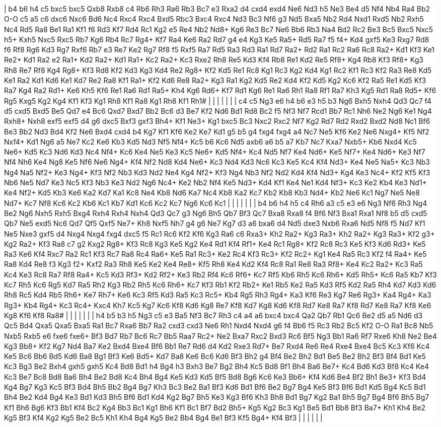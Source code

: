 | b4 b6 h4 c5 bxc5 bxc5 Qxb8 Rxb8 c4 Rb6 Rh3 Ra6 Rb3 Bc7 e3 Rxa2 d4 cxd4 exd4 Ne6 Nd3 h5 Ne3 Be4 d5 Nf4 Nb4 Ra4 Bb2 O-O c5 a5 c6 dxc6 Nxc6 Bd6 Nc4 Rxc4 Rxc4 Bxd5 Rbc3 Bxc4 Rxc4 Nd3 Bc3 Nf6 g3 Nd5 Bxa5 Nb2 Rd4 Nxd1 Rxd5 Nb2 Rxh5 Nc4 Rd5 Ra8 Be1 Ra1 Kf1 f6 Rd3 Kf7 Rd4 Rc1 Kg2 e5 Re4 Nb2 Nd8+ Kg6 Re3 Bc7 Ne6 Bb6 Rb3 Na4 Bd2 Rc2 Be3 Bc5 Bxc5 Nxc5 h5+ Kxh5 Nxc5 Rxc5 Rb7 Kg6 Rb4 Rc7 Rg4+ Kf7 Ra4 Ke6 Ra2 Rd7 g4 e4 Kg3 Ke5 Ra5+ Rd5 Ra7 f5 f4+ Kd4 gxf5 Ke3 Rxg7 Rd8 f6 Rf8 Rg6 Kd3 Rg7 Rxf6 Rb7 e3 Re7 Ke2 Rg7 Rf8 f5 Rxf5 Ra7 Rd5 Ra3 Rd3 Ra1 Rd7 Ra2+ Rd2 Ra1 Rc2 Ra6 Rc8 Ra2+ Kd1 Kf3 Ke1 Re2+ Kd1 Ra2 e2 Ra1+ Kd2 Ra2+ Kd1 Ra1+ Kc2 Ra2+ Kc3 Rxe2 Rh8 Re5 Kd3 Kf4 Rb8 Re1 Kd2 Re5 Rf8+ Kg4 Rb8 Kf3 Rf8+ Kg3 Rh8 Re7 Rf8 Kg4 Rg8+ Kf3 Rd8 Kf2 Kd3 Kg3 Kd4 Re2 Rg8+ Kf2 Kd5 Re1 Rc8 Kg1 Rc3 Kg2 Kd4 Kg1 Rc2 Kf1 Rc3 Kf2 Ra3 Re8 Kd5 Ke1 Ra2 Kd1 Kd6 Ke1 Kd7 Re2 Ra8 Kf1 Ra1+ Kf2 Kd6 Re8 Ra2+ Kg3 Ra1 Kg2 Kd5 Re2 Kd4 Kf2 Kd5 Kg2 Kc6 Kf2 Ra5 Re1 Kd5 Kf3 Ra7 Kg4 Ra2 Rd1+ Ke6 Kh5 Kf6 Re1 Ra6 Rd1 Ra5+ Kh4 Kg6 Rd6+ Kf7 Rd1 Kg6 Re1 Ra6 Rh1 Ra8 Rf1 Ra7 Kh3 Kg5 Rd1 Ra8 Rd5+ Kf6 Rg5 Kxg5 Kg2 Kg4 Kf1 Kf3 Kg1 Rh8 Kf1 Ra8 Kg1 Rh8 Kf1 Rh1# |  |  |  |  |  |
| c4 c5 Ng3 e6 h4 b6 e3 h5 b3 Ng6 Bxh5 Nxh4 Qd3 Qc7 f4 d5 cxd5 Bxd5 Be5 Qd7 e4 Bc6 Qxd7 Bxd7 Bb2 Bc6 d3 Be7 Kf2 Nd6 Bd1 Rd8 Bc2 f5 Nf3 Nf7 Rcd1 Bb7 Rc1 Nh6 Ne2 Ng6 Ke1 Ng4 Rxh8+ Nxh8 exf5 exf5 d4 g6 dxc5 Bxf3 gxf3 Bh4+ Kf1 Ne3+ Kg1 bxc5 Bc3 Nxc2 Rxc2 Nf7 Kg2 Rd7 Rd2 Rxd2 Bxd2 Nd8 Nc1 Bf6 Be3 Bb2 Nd3 Bd4 Kf2 Ne6 Bxd4 cxd4 b4 Kg7 Kf1 Kf6 Ke2 Ke7 Kd1 g5 b5 g4 fxg4 fxg4 a4 Nc7 Ne5 Kf6 Ke2 Ne6 Nxg4+ Kf5 Nf2 Nxf4+ Kd1 Ng6 a5 Ne7 Kc2 Ke6 Kb3 Kd5 Nd3 Nf5 Nf4+ Kc5 b6 Kc6 Nd5 axb6 a6 b5 a7 Kb7 Nc7 Kxa7 Nxb5+ Kb6 Nxd4 Kc5 Ne6+ Kd5 Kc3 Nd6 Kd3 Nc4 Nf4+ Kc6 Ke4 Ne5 Ke3 Kc5 Ne6+ Kd5 Nf4+ Kc4 Nd5 Nf7 Ke4 Nd6+ Ke5 Nf7+ Ke4 Nd6+ Ke3 Nf7 Nf4 Nh6 Ke4 Ng8 Ke5 Nf6 Ne6 Ng4+ Kf4 Nf2 Nd8 Kd4 Ne6+ Kc3 Nd4 Kd3 Nc6 Kc3 Ke5 Kc4 Kf4 Nd3+ Ke4 Ne5 Na5+ Kc3 Nb3 Ng4 Na5 Nf2+ Ke3 Ng4+ Kf3 Nf2 Nb3 Kd3 Nd2 Ne4 Kg4 Nf2+ Kf3 Ng4 Nb3 Nf2 Nd2 Kd4 Kf4 Nd3+ Kg4 Ke3 Nc4+ Kf2 Kf5 Kf3 Nb6 Ne5 Nd7 Ke3 Nc5 Kf3 Nb3 Ke3 Nd2 Ng6 Nc4+ Ke2 Nb2 Nf4 Ke5 Nd3+ Kd4 Kf1 Ke4 Ne1 Kd4 Nf3+ Kc3 Ke2 Kb4 Ke3 Nd1+ Ke4 Nf2+ Kd5 Kb3 Ke6 Ka2 Kd7 Ka1 Kc8 Ne4 Kb8 Nd6 Ka7 Nc4 Kb8 Ka2 Kc7 Kb2 Kb8 Kb3 Nd4+ Kb2 Ne6 Kc1 Ng7 Ne5 Ne8 Nd7+ Kc7 Nf8 Kc6 Kc2 Kb6 Kc1 Kb7 Kd1 Kc6 Kc2 Kc7 Ng6 Kc6 Kc1 |  |  |  |  |  |
| b4 b6 h4 h5 c4 Rh6 a3 c5 e3 e6 Ng3 Nf6 Rh3 Ng4 Be2 Ng6 Nxh5 Rxh5 Bxg4 Rxh4 Rxh4 Nxh4 Qd3 Qc7 g3 Ng6 Bh5 Qb7 Bf3 Qc7 Bxa8 Rxa8 f4 Bf6 Nf3 Bxa1 Rxa1 Nf8 b5 d5 cxd5 Qb7 Ne5 exd5 Nc6 Qd7 Qf5 Qxf5 Ne7+ Kh8 Nxf5 Nh7 g4 g6 Ne7 Kg7 d3 a6 bxa6 d4 Nd5 dxe3 Nxb6 Rxa6 Nd5 Nf8 f5 Nd7 Kf1 Ne5 Nxe3 gxf5 d4 Nxg4 Nxg4 fxg4 dxc5 f5 Rc1 Rc6 Kf2 Kf6 Kg3 Ra6 c6 Rxa3+ Kh2 Ra2+ Kg3 Ra3+ Kh2 Ra2+ Kg3 Ra3+ Kf2 g3+ Kg2 Ra2+ Kf3 Ra8 c7 g2 Kxg2 Rg8+ Kf3 Rc8 Kg3 Ke5 Kg2 Ke4 Rd1 Kf4 Rf1+ Ke4 Rc1 Rg8+ Kf2 Rc8 Rc3 Ke5 Kf3 Kd6 Rd3+ Ke5 Ra3 Ke6 Kf4 Rxc7 Ra2 Rc1 Kf3 Rc7 Ra8 Rc4 Ra6+ Ke5 Ra1 Rc3+ Ke2 Rc4 Kf3 Rc3+ Kf2 Rc2+ Kg1 Ke4 Ra5 Rc3 Kf2 f4 Ra4+ Ke5 Ra8 Kd4 Re8 f3 Kg3 f2+ Kxf2 Ra3 Rh8 Ke5 Ke2 Ke4 Re8+ Kf5 Rh8 Ke4 Kd2 Kf4 Rc8 Ra1 Re8 Ra3 Rf8+ Ke4 Kc2 Ra2+ Kc3 Ra5 Kc4 Ke3 Rc8 Ra7 Rf8 Ra4+ Kc5 Kd3 Rf3+ Kd2 Rf2+ Ke3 Rb2 Rf4 Kc6 Rf6+ Kc7 Rf5 Kb6 Rh5 Kc6 Rh6+ Kd5 Rh5+ Kc6 Ra5 Kb7 Kf3 Kc7 Rh5 Kc6 Rg5 Kd7 Ra5 Rh2 Kg3 Rb2 Rh5 Kc6 Rh6+ Kc7 Kf3 Rb1 Kf2 Rb2+ Ke1 Rb5 Ke2 Ra5 Kd3 Rf5 Kd2 Ra5 Rh4 Kd7 Kd3 Kd6 Rh8 Rc5 Kd4 Rb5 Rh6+ Ke7 Rh7+ Ke6 Kc3 Rf5 Kd3 Ra5 Kc3 Rc5+ Kb4 Rg5 Rh3 Rg4+ Ka3 Kf6 Re3 Kg7 Re6 Rg3+ Ka4 Rg4+ Ka3 Rg3+ Kb4 Rg4+ Kc3 Rc4+ Kxc4 Kh7 Kc5 Kg7 Kc6 Kf8 Kd6 Kg8 Re7 Kf8 Kd7 Kg8 Kd6 Kf8 Rd7 Ke8 Ra7 Kf8 Rd7 Ke8 Ra7 Kf8 Ke6 Kg8 Kf6 Kf8 Ra8# |  |  |  |  |  |
| h4 b5 b3 h5 Ng3 c5 e3 Ba5 Nf3 Bc7 Rh3 c4 a4 a6 bxc4 bxc4 Qa2 Qb7 Rb1 Qc6 Be2 d5 a5 Nd6 d3 Qc5 Bd4 Qxa5 Qxa5 Bxa5 Ra1 Bc7 Rxa6 Bb7 Ra2 cxd3 cxd3 Ne6 Rh1 Nxd4 Nxd4 g6 f4 Bb6 f5 Rc3 Rb2 Bc5 Kf2 O-O Ra1 Bc8 Nb5 Nxb5 Rxb5 e6 fxe6 fxe6+ Bf3 Bd7 Rb7 Bc6 Rc7 Bb5 Raa7 Rc2+ Ne2 Bxa7 Rxc2 Bxd3 Rc6 Bf5 Ng3 Bb1 Ra6 Rf7 Rxe6 Kh8 Ne2 Be4 Kg3 Bb8+ Kf2 Kg7 Nd4 Ba7 Ke2 Bxd4 Bxe4 Bf6 Bb1 Re7 Rd6 d4 Kd2 Rxe3 Rd7+ Be7 Rxd4 Re6 Re4 Rxe4 Bxe4 Bc5 Kc3 Kf6 Kc4 Ke5 Bc6 Bb6 Bd5 Kd6 Ba8 Bg1 Bf3 Ke6 Bd5+ Kd7 Ba8 Ke6 Bc6 Kd6 Bf3 Bh2 g4 Bf4 Be2 Bh2 Bd1 Be5 Be2 Bh2 Bf3 Bf4 Bd1 Ke5 Kc3 Bg3 Be2 Bxh4 gxh5 gxh5 Kc4 Bd8 Bd1 h4 Bg4 h3 Bxh3 Be7 Bg2 Bh4 Kc5 Bd8 Bf1 Bh4 Ba6 Be7+ Kc4 Bd6 Kd3 Bf8 Kc4 Ke4 Kc3 Be7 Bc8 Bd8 Ba6 Bh4 Be2 Bd8 Kc4 Bh4 Bg4 Ke5 Kd3 Kd5 Bf5 Bd8 Bg6 Kc6 Ke3 Bb6+ Kf4 Kd6 Be4 Bf2 Bh1 Be3+ Kf3 Bd4 Kg4 Bg7 Kg3 Kc5 Bf3 Bd4 Bh5 Bb2 Bg4 Bg7 Kh3 Bc3 Be2 Ba1 Bf3 Kd6 Bd1 Bf6 Be2 Bg7 Bg4 Ke5 Bf3 Bf6 Bd1 Kd5 Bg4 Kc5 Bd1 Bh4 Be2 Kd4 Bg4 Ke3 Bd1 Kd3 Bh5 Bf6 Bd1 Kd4 Kg2 Bg7 Bh5 Ke3 Kg3 Bf6 Kh3 Bh8 Bd1 Bg7 Kg2 Ba1 Bh5 Bg7 Bg4 Bf6 Bh5 Bg7 Kf1 Bh6 Bg6 Kf3 Bb1 Kf4 Bc2 Kg4 Bb3 Bc1 Kg1 Bh6 Kf1 Bc1 Bf7 Bd2 Bh5+ Kg5 Kg2 Bc3 Kg1 Be5 Bd1 Bb8 Bf3 Ba7+ Kh1 Kh4 Be2 Kg5 Bf3 Kf4 Kg2 Kg5 Be2 Bc5 Kh1 Kh4 Bg4 Kg5 Be2 Bb4 Bg4 Be1 Bf3 Kf5 Bg4+ Kf4 Bf3 |  |  |  |  |  |